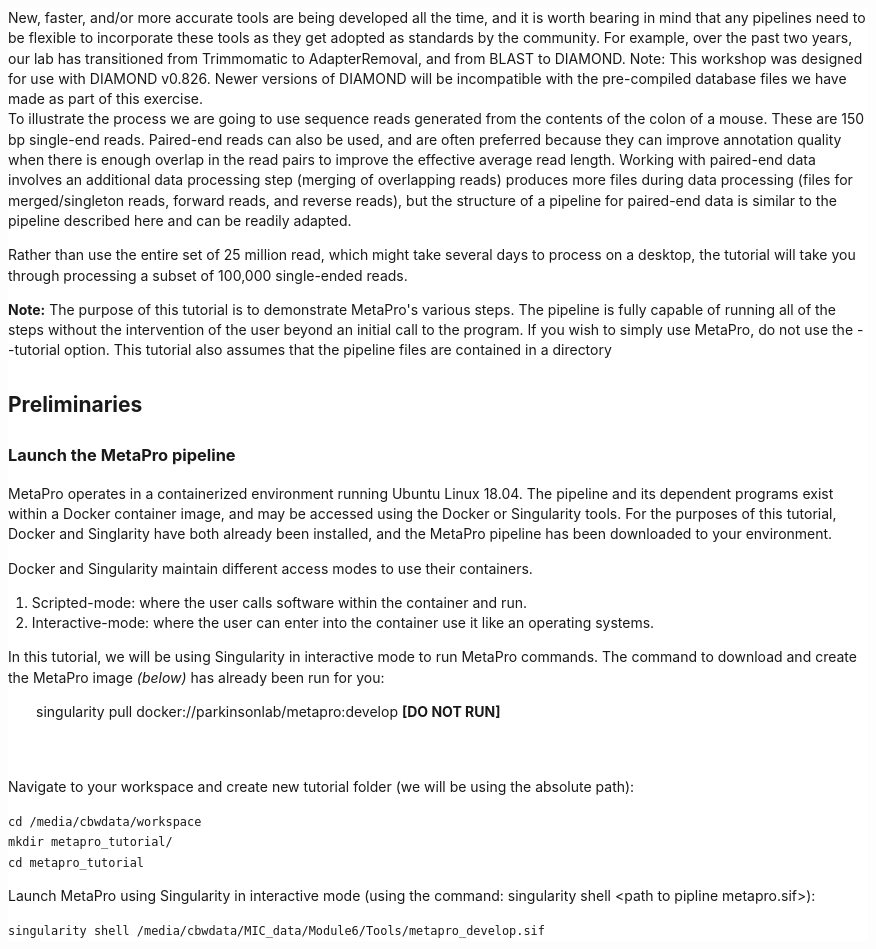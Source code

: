 
New, faster, and/or more accurate tools are being developed all the time, and it is worth bearing in mind that any pipelines need to be flexible to incorporate these tools as they get adopted as standards by the community. For example, over the past two years, our lab has transitioned from Trimmomatic to AdapterRemoval, and from BLAST to DIAMOND.
Note:  This workshop was designed for use with DIAMOND v0.826.  Newer versions of DIAMOND will be incompatible with the pre-compiled database files we have made as part of this exercise.  
To illustrate the process we are going to use sequence reads generated from the contents of the colon of a mouse. These are 150 bp single-end reads. Paired-end reads can also be used, and are often preferred because they can improve annotation quality when there is enough overlap in the read pairs to improve the effective average read length. Working with paired-end data involves an additional data processing step (merging of overlapping reads) produces more files during data processing (files for merged/singleton reads, forward reads, and reverse reads), but the structure of a pipeline for paired-end data is similar to the pipeline described here and can be readily adapted.

Rather than use the entire set of 25 million read, which might take several days to process on a desktop, the tutorial will take you through processing a subset of 100,000 single-ended reads.

**Note:**
The purpose of this tutorial is to demonstrate MetaPro's various steps.  The pipeline is fully capable of running all of the steps without the intervention of the user beyond an initial call to the program.  If you wish to simply use MetaPro, do not use the --tutorial option.
This tutorial also assumes that the pipeline files are contained in a directory

## Preliminaries

### Launch the MetaPro pipeline
MetaPro operates in a containerized environment running Ubuntu Linux 18.04.  The pipeline and its dependent programs exist within a Docker container image, and may be accessed using the Docker or Singularity tools. For the purposes of this tutorial, Docker and Singlarity have both already been installed, and the MetaPro pipeline has been downloaded to your environment.  
  
Docker and Singularity maintain different access modes to use their containers.  
1) Scripted-mode: where the user calls software within the container and run. 
2) Interactive-mode: where the user can enter into the container use it like an operating systems.  

In this tutorial, we will be using Singularity in interactive mode to run MetaPro commands. The command to download and create the MetaPro image _(below)_ has already been run for you:  

&ensp;&ensp;&ensp;&ensp;singularity pull docker://parkinsonlab/metapro:develop   **[DO NOT RUN]**  


<br/><br/>Navigate to your workspace and create new tutorial folder (we will be using the absolute path):  

```
cd /media/cbwdata/workspace  
mkdir metapro_tutorial/  
cd metapro_tutorial  
```

Launch MetaPro using Singularity in interactive mode (using the command: singularity shell &lt;path to pipline metapro.sif&gt;):  

```
singularity shell /media/cbwdata/MIC_data/Module6/Tools/metapro_develop.sif
```
  